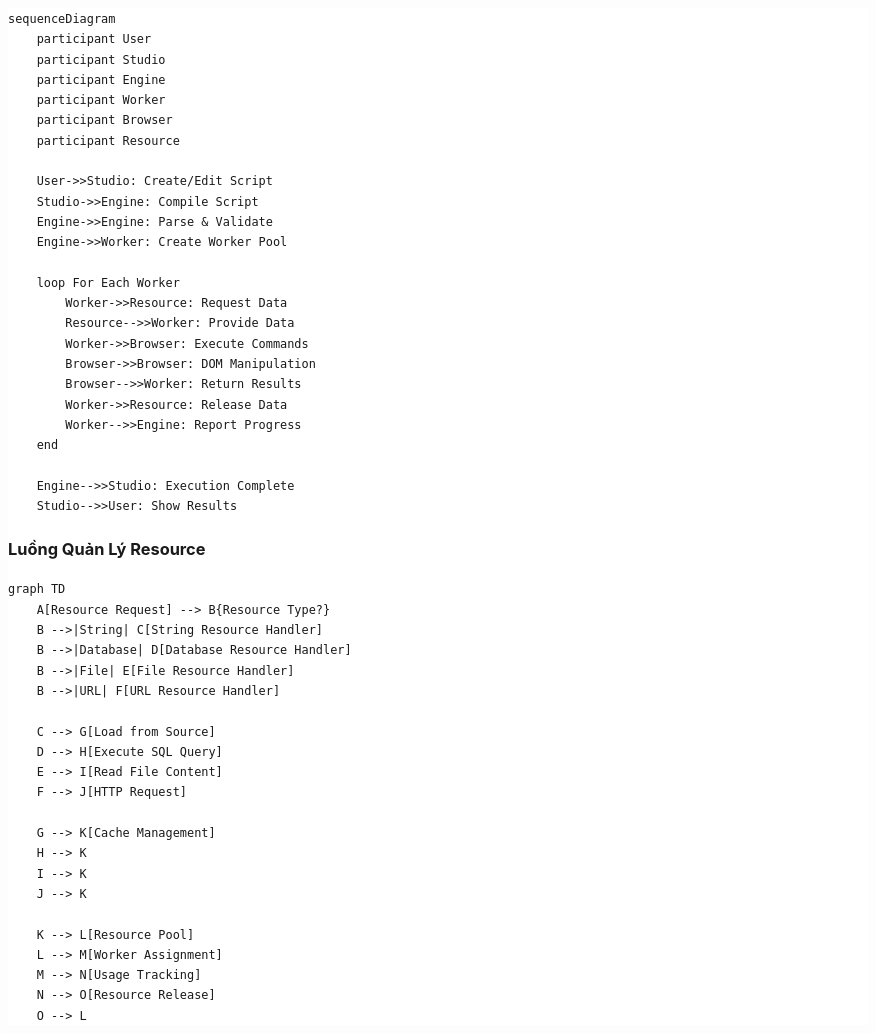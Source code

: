 ```mermaid
sequenceDiagram
    participant User
    participant Studio
    participant Engine
    participant Worker
    participant Browser
    participant Resource
    
    User->>Studio: Create/Edit Script
    Studio->>Engine: Compile Script
    Engine->>Engine: Parse & Validate
    Engine->>Worker: Create Worker Pool
    
    loop For Each Worker
        Worker->>Resource: Request Data
        Resource-->>Worker: Provide Data
        Worker->>Browser: Execute Commands
        Browser->>Browser: DOM Manipulation
        Browser-->>Worker: Return Results
        Worker->>Resource: Release Data
        Worker-->>Engine: Report Progress
    end
    
    Engine-->>Studio: Execution Complete
    Studio-->>User: Show Results
```

### Luồng Quản Lý Resource

```mermaid
graph TD
    A[Resource Request] --> B{Resource Type?}
    B -->|String| C[String Resource Handler]
    B -->|Database| D[Database Resource Handler]
    B -->|File| E[File Resource Handler]
    B -->|URL| F[URL Resource Handler]
    
    C --> G[Load from Source]
    D --> H[Execute SQL Query]
    E --> I[Read File Content]
    F --> J[HTTP Request]
    
    G --> K[Cache Management]
    H --> K
    I --> K
    J --> K
    
    K --> L[Resource Pool]
    L --> M[Worker Assignment]
    M --> N[Usage Tracking]
    N --> O[Resource Release]
    O --> L
```
